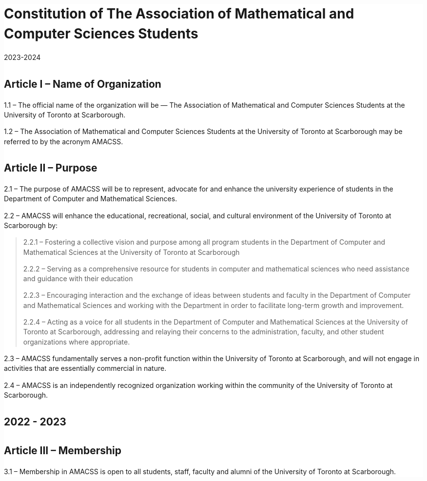 # Constitution of The Association of Mathematical and Computer Sciences Students

2023-2024

## Article I – Name of Organization

1.1 – The official name of the organization will be ― The Association of Mathematical and Computer Sciences
Students at the University of Toronto at Scarborough.

1.2 – The Association of Mathematical and Computer Sciences Students at the University of
Toronto at Scarborough may be referred to by the acronym AMACSS.

## Article II – Purpose

2.1 – The purpose of AMACSS will be to represent, advocate for and enhance the university experience of students in the
Department of Computer and Mathematical Sciences.

2.2 – AMACSS will enhance the educational, recreational, social, and cultural environment of the
University of Toronto at Scarborough by:

> 2.2.1 – Fostering a collective vision and purpose among all program students in the Department of Computer and Mathematical Sciences at the University of Toronto at Scarborough
>
> 2.2.2 – Serving as a comprehensive resource for students in computer and mathematical sciences who need assistance and guidance with their education
>
> 2.2.3 – Encouraging interaction and the exchange of ideas between students and faculty in the Department of Computer and Mathematical Sciences and working with the Department in order to facilitate long-term growth and improvement.
>
> 2.2.4 – Acting as a voice for all students in the Department of Computer and Mathematical Sciences at the University of Toronto at Scarborough, addressing and relaying their concerns to the administration, faculty, and other student organizations where appropriate.

2.3 – AMACSS fundamentally serves a non-profit function within the University of Toronto at Scarborough, and will not engage in activities that are essentially commercial in nature.

2.4 – AMACSS is an independently recognized organization working within the community of the University of
Toronto at Scarborough.

## 2022 - 2023

## Article III – Membership

3.1 – Membership in AMACSS is open to all students, staff, faculty and alumni of the University of Toronto at
Scarborough.
